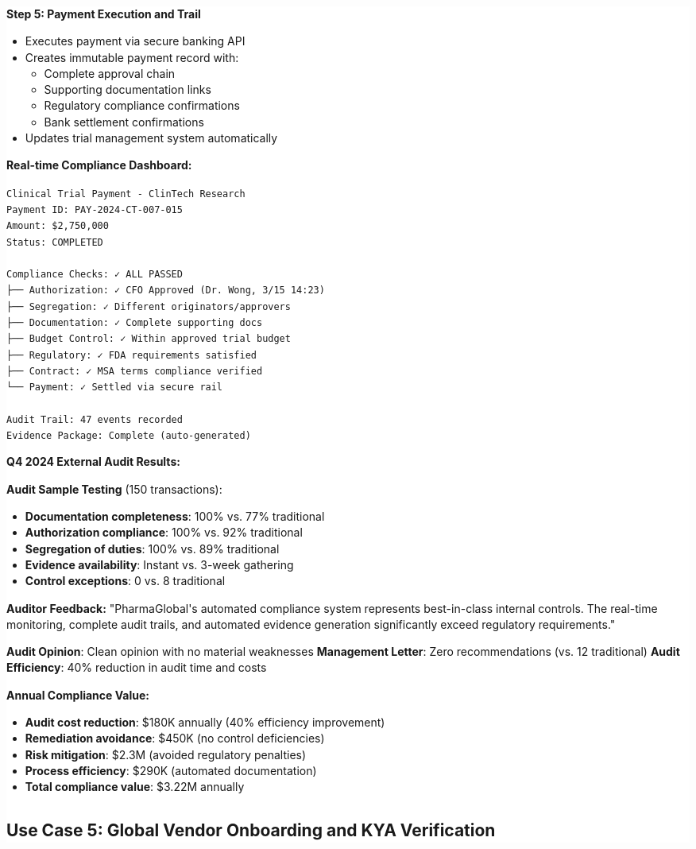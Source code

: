 **Step 5: Payment Execution and Trail**
- Executes payment via secure banking API
- Creates immutable payment record with:
  - Complete approval chain
  - Supporting documentation links
  - Regulatory compliance confirmations
  - Bank settlement confirmations
- Updates trial management system automatically

**Real-time Compliance Dashboard:**
```
Clinical Trial Payment - ClinTech Research
Payment ID: PAY-2024-CT-007-015
Amount: $2,750,000
Status: COMPLETED

Compliance Checks: ✓ ALL PASSED
├── Authorization: ✓ CFO Approved (Dr. Wong, 3/15 14:23)
├── Segregation: ✓ Different originators/approvers
├── Documentation: ✓ Complete supporting docs
├── Budget Control: ✓ Within approved trial budget
├── Regulatory: ✓ FDA requirements satisfied
├── Contract: ✓ MSA terms compliance verified
└── Payment: ✓ Settled via secure rail

Audit Trail: 47 events recorded
Evidence Package: Complete (auto-generated)
```

**Q4 2024 External Audit Results:**

**Audit Sample Testing** (150 transactions):
- **Documentation completeness**: 100% vs. 77% traditional
- **Authorization compliance**: 100% vs. 92% traditional
- **Segregation of duties**: 100% vs. 89% traditional
- **Evidence availability**: Instant vs. 3-week gathering
- **Control exceptions**: 0 vs. 8 traditional

**Auditor Feedback:**
"PharmaGlobal's automated compliance system represents best-in-class internal controls. The real-time monitoring, complete audit trails, and automated evidence generation significantly exceed regulatory requirements."

**Audit Opinion**: Clean opinion with no material weaknesses
**Management Letter**: Zero recommendations (vs. 12 traditional)
**Audit Efficiency**: 40% reduction in audit time and costs

**Annual Compliance Value:**
- **Audit cost reduction**: $180K annually (40% efficiency improvement)
- **Remediation avoidance**: $450K (no control deficiencies)
- **Risk mitigation**: $2.3M (avoided regulatory penalties)
- **Process efficiency**: $290K (automated documentation)
- **Total compliance value**: $3.22M annually

## Use Case 5: Global Vendor Onboarding and KYA Verification
